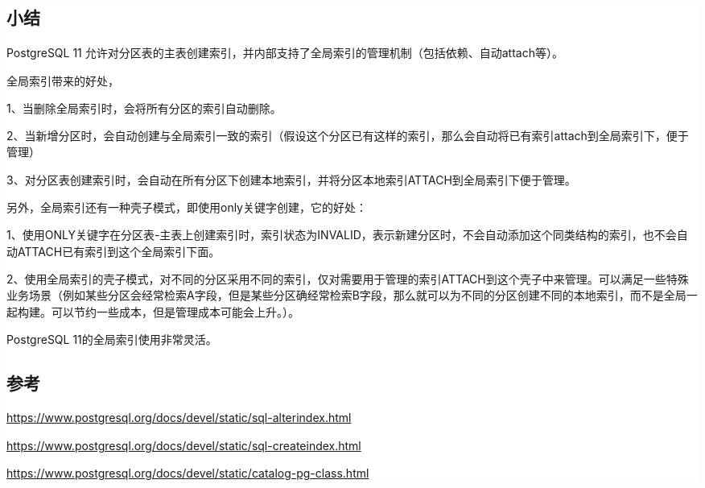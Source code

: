   
## 小结  
PostgreSQL 11 允许对分区表的主表创建索引，并内部支持了全局索引的管理机制（包括依赖、自动attach等）。  
  
全局索引带来的好处，  
  
1、当删除全局索引时，会将所有分区的索引自动删除。  
  
2、当新增分区时，会自动创建与全局索引一致的索引（假设这个分区已有这样的索引，那么会自动将已有索引attach到全局索引下，便于管理）  
  
3、对分区表创建索引时，会自动在所有分区下创建本地索引，并将分区本地索引ATTACH到全局索引下便于管理。  
  
另外，全局索引还有一种壳子模式，即使用only关键字创建，它的好处：  
  
1、使用ONLY关键字在分区表-主表上创建索引时，索引状态为INVALID，表示新建分区时，不会自动添加这个同类结构的索引，也不会自动ATTACH已有索引到这个全局索引下面。  
  
2、使用全局索引的壳子模式，对不同的分区采用不同的索引，仅对需要用于管理的索引ATTACH到这个壳子中来管理。可以满足一些特殊业务场景（例如某些分区会经常检索A字段，但是某些分区确经常检索B字段，那么就可以为不同的分区创建不同的本地索引，而不是全局一起构建。可以节约一些成本，但是管理成本可能会上升。）。  
  
PostgreSQL 11的全局索引使用非常灵活。  
  
## 参考  
  
https://www.postgresql.org/docs/devel/static/sql-alterindex.html  
  
https://www.postgresql.org/docs/devel/static/sql-createindex.html  
  
https://www.postgresql.org/docs/devel/static/catalog-pg-class.html  
  
  
  
  
  
  
  
  
  
  
  
  
  
  
  
  
  
  
  
  
  
  
  
  
  
  
  
  
  
  
  
  
  
  
  
  
  
  
  
  
  
  
  
  
  
  
  
  